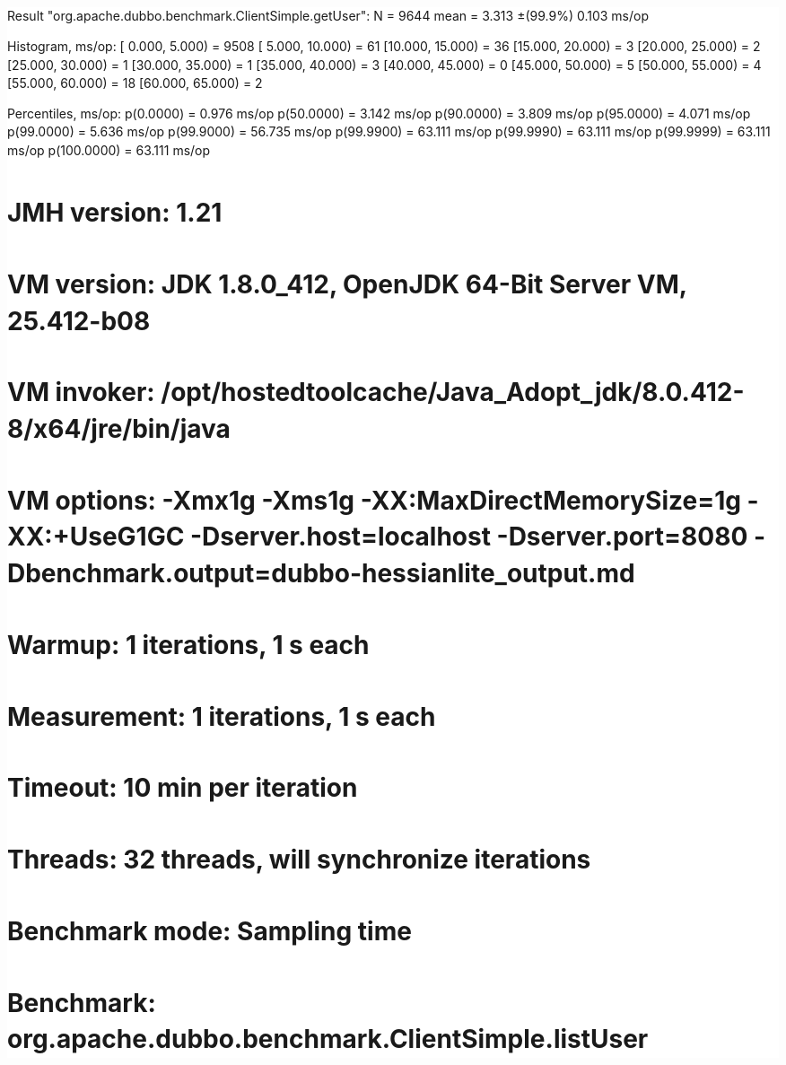 Result "org.apache.dubbo.benchmark.ClientSimple.getUser":
  N = 9644
  mean =      3.313 ±(99.9%) 0.103 ms/op

  Histogram, ms/op:
    [ 0.000,  5.000) = 9508 
    [ 5.000, 10.000) = 61 
    [10.000, 15.000) = 36 
    [15.000, 20.000) = 3 
    [20.000, 25.000) = 2 
    [25.000, 30.000) = 1 
    [30.000, 35.000) = 1 
    [35.000, 40.000) = 3 
    [40.000, 45.000) = 0 
    [45.000, 50.000) = 5 
    [50.000, 55.000) = 4 
    [55.000, 60.000) = 18 
    [60.000, 65.000) = 2 

  Percentiles, ms/op:
      p(0.0000) =      0.976 ms/op
     p(50.0000) =      3.142 ms/op
     p(90.0000) =      3.809 ms/op
     p(95.0000) =      4.071 ms/op
     p(99.0000) =      5.636 ms/op
     p(99.9000) =     56.735 ms/op
     p(99.9900) =     63.111 ms/op
     p(99.9990) =     63.111 ms/op
     p(99.9999) =     63.111 ms/op
    p(100.0000) =     63.111 ms/op


# JMH version: 1.21
# VM version: JDK 1.8.0_412, OpenJDK 64-Bit Server VM, 25.412-b08
# VM invoker: /opt/hostedtoolcache/Java_Adopt_jdk/8.0.412-8/x64/jre/bin/java
# VM options: -Xmx1g -Xms1g -XX:MaxDirectMemorySize=1g -XX:+UseG1GC -Dserver.host=localhost -Dserver.port=8080 -Dbenchmark.output=dubbo-hessianlite_output.md
# Warmup: 1 iterations, 1 s each
# Measurement: 1 iterations, 1 s each
# Timeout: 10 min per iteration
# Threads: 32 threads, will synchronize iterations
# Benchmark mode: Sampling time
# Benchmark: org.apache.dubbo.benchmark.ClientSimple.listUser
